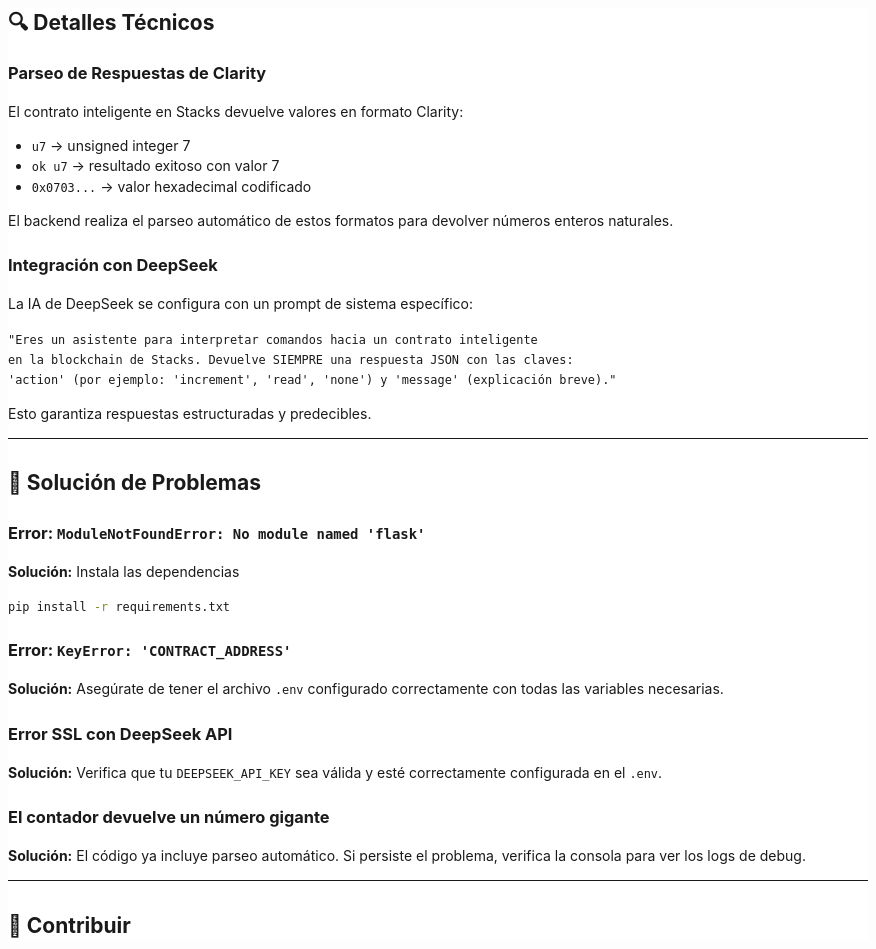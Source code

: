 
## 🔍 Detalles Técnicos

### Parseo de Respuestas de Clarity

El contrato inteligente en Stacks devuelve valores en formato Clarity:

- `u7` → unsigned integer 7
- `ok u7` → resultado exitoso con valor 7
- `0x0703...` → valor hexadecimal codificado

El backend realiza el parseo automático de estos formatos para devolver números enteros naturales.

### Integración con DeepSeek

La IA de DeepSeek se configura con un prompt de sistema específico:

```
"Eres un asistente para interpretar comandos hacia un contrato inteligente 
en la blockchain de Stacks. Devuelve SIEMPRE una respuesta JSON con las claves: 
'action' (por ejemplo: 'increment', 'read', 'none') y 'message' (explicación breve)."
```

Esto garantiza respuestas estructuradas y predecibles.

---

## 🐛 Solución de Problemas

### Error: `ModuleNotFoundError: No module named 'flask'`

**Solución:** Instala las dependencias
```bash
pip install -r requirements.txt
```

### Error: `KeyError: 'CONTRACT_ADDRESS'`

**Solución:** Asegúrate de tener el archivo `.env` configurado correctamente con todas las variables necesarias.

### Error SSL con DeepSeek API

**Solución:** Verifica que tu `DEEPSEEK_API_KEY` sea válida y esté correctamente configurada en el `.env`.

### El contador devuelve un número gigante

**Solución:** El código ya incluye parseo automático. Si persiste el problema, verifica la consola para ver los logs de debug.

---

## 🤝 Contribuir
